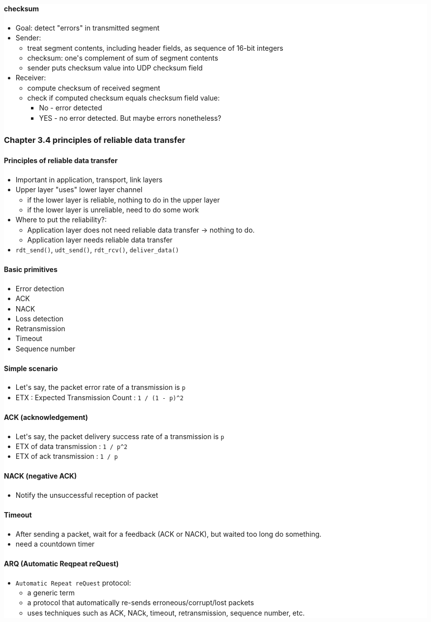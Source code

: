 #### checksum
 * Goal: detect "errors" in transmitted segment
 * Sender:
   * treat segment contents, including header fields, as sequence of 16-bit integers
   * checksum: one's complement of sum of segment contents
   * sender puts checksum value into UDP checksum field
 * Receiver:
   * compute checksum of received segment
   * check if computed checksum equals checksum field value:
     * No - error detected
     * YES - no error detected. But maybe errors nonetheless?

### Chapter 3.4 principles of reliable data transfer
#### Principles of reliable data transfer
 * Important in application, transport, link layers
 * Upper layer "uses" lower layer channel
   * if the lower layer is reliable, nothing to do in the upper layer
   * if the lower layer is unreliable, need to do some work
 * Where to put the reliability?:
   * Application layer does not need reliable data transfer -> nothing to do.
   * Application layer needs reliable data transfer
 * `rdt_send()`, `udt_send()`, `rdt_rcv()`, `deliver_data()`

#### Basic primitives
 * Error detection
 * ACK
 * NACK
 * Loss detection
 * Retransmission
 * Timeout
 * Sequence number

#### Simple scenario
 * Let's say, the packet error rate of a transmission is `p`
 * ETX : Expected Transmission Count : `1 / (1 - p)^2`

#### ACK (acknowledgement)
 * Let's say, the packet delivery success rate of a transmission is `p`
 * ETX of data transmission : `1 / p^2`
 * ETX of ack transmission : `1 / p`

#### NACK (negative ACK)
 * Notify the unsuccessful reception of packet

#### Timeout
 * After sending a packet, wait for a feedback (ACK or NACK), but waited too long do something.
 * need a countdown timer

#### ARQ (Automatic Reqpeat reQuest)
 * `Automatic Repeat reQuest` protocol:
   * a generic term
   * a protocol that automatically re-sends erroneous/corrupt/lost packets
   * uses techniques such as ACK, NACk, timeout, retransmission, sequence number, etc.
